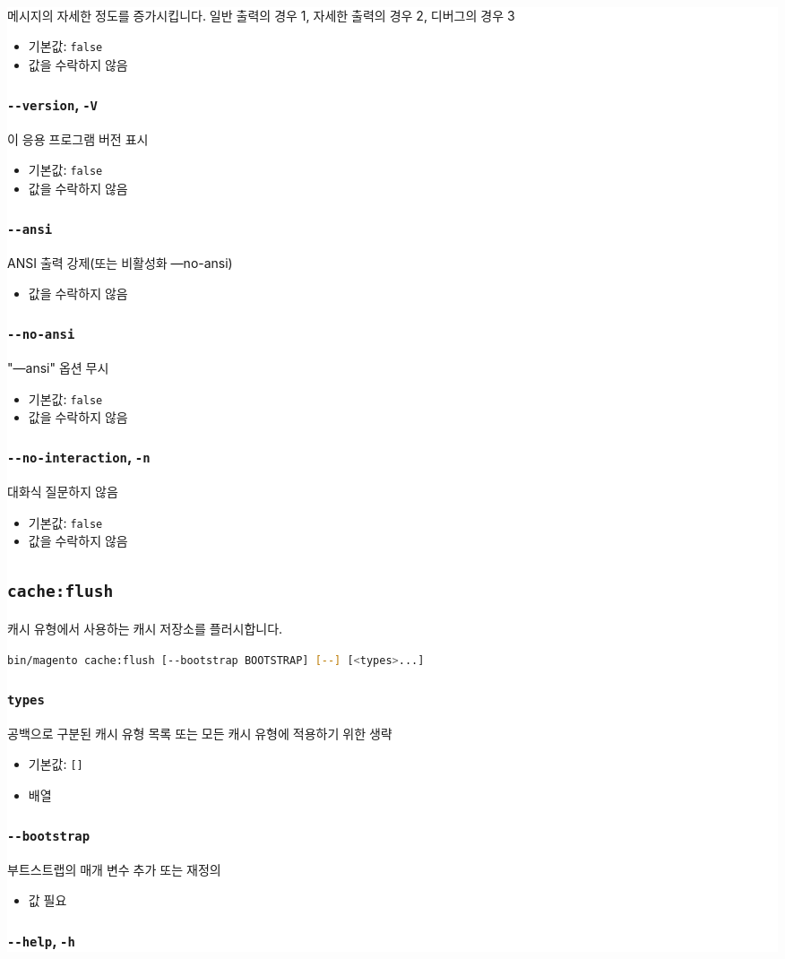메시지의 자세한 정도를 증가시킵니다. 일반 출력의 경우 1, 자세한 출력의 경우 2, 디버그의 경우 3

- 기본값: `false`
- 값을 수락하지 않음

### `--version`, `-V`

이 응용 프로그램 버전 표시

- 기본값: `false`
- 값을 수락하지 않음

### `--ansi`

ANSI 출력 강제(또는 비활성화 —no-ansi)

- 값을 수락하지 않음

### `--no-ansi`

&quot;—ansi&quot; 옵션 무시

- 기본값: `false`
- 값을 수락하지 않음

### `--no-interaction`, `-n`

대화식 질문하지 않음

- 기본값: `false`
- 값을 수락하지 않음


## `cache:flush`

캐시 유형에서 사용하는 캐시 저장소를 플러시합니다.

```bash
bin/magento cache:flush [--bootstrap BOOTSTRAP] [--] [<types>...]
```


### `types`

공백으로 구분된 캐시 유형 목록 또는 모든 캐시 유형에 적용하기 위한 생략

- 기본값: `[]`

- 배열

### `--bootstrap`

부트스트랩의 매개 변수 추가 또는 재정의

- 값 필요

### `--help`, `-h`
